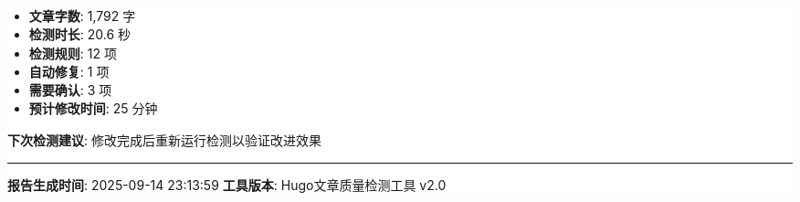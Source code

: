 - **文章字数**: 1,792 字
- **检测时长**: 20.6 秒
- **检测规则**: 12 项
- **自动修复**: 1 项
- **需要确认**: 3 项
- **预计修改时间**: 25 分钟

**下次检测建议**: 修改完成后重新运行检测以验证改进效果

---

**报告生成时间**: 2025-09-14 23:13:59
**工具版本**: Hugo文章质量检测工具 v2.0